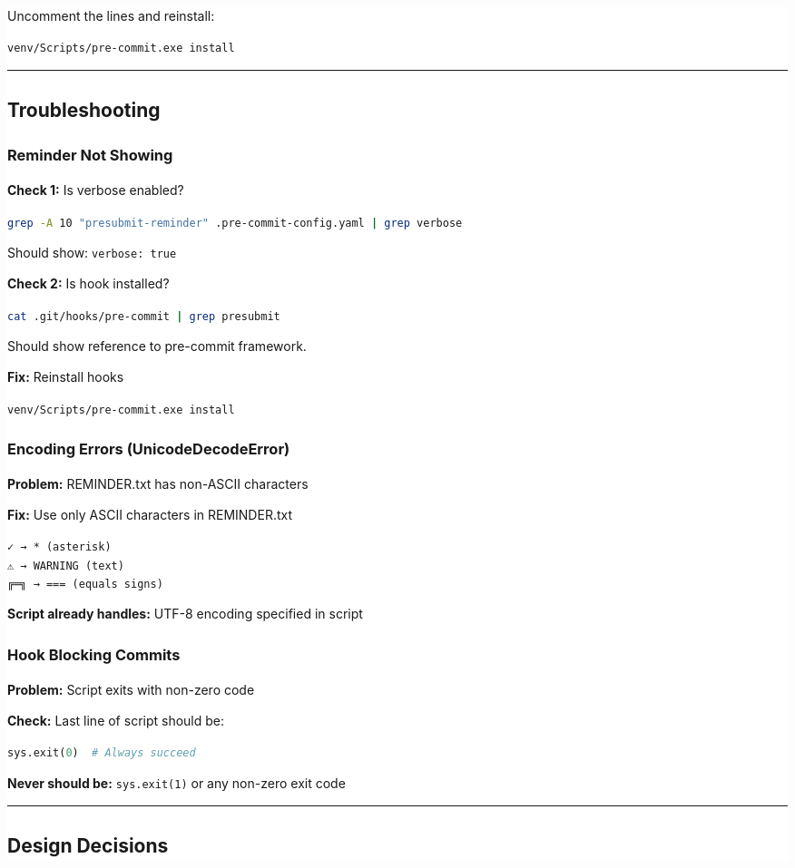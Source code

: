 Uncomment the lines and reinstall:

```bash
venv/Scripts/pre-commit.exe install
```

---

## Troubleshooting

### Reminder Not Showing

**Check 1:** Is verbose enabled?
```bash
grep -A 10 "presubmit-reminder" .pre-commit-config.yaml | grep verbose
```
Should show: `verbose: true`

**Check 2:** Is hook installed?
```bash
cat .git/hooks/pre-commit | grep presubmit
```
Should show reference to pre-commit framework.

**Fix:** Reinstall hooks
```bash
venv/Scripts/pre-commit.exe install
```

### Encoding Errors (UnicodeDecodeError)

**Problem:** REMINDER.txt has non-ASCII characters

**Fix:** Use only ASCII characters in REMINDER.txt
```
✓ → * (asterisk)
⚠️ → WARNING (text)
╔═╗ → === (equals signs)
```

**Script already handles:** UTF-8 encoding specified in script

### Hook Blocking Commits

**Problem:** Script exits with non-zero code

**Check:** Last line of script should be:
```python
sys.exit(0)  # Always succeed
```

**Never should be:** `sys.exit(1)` or any non-zero exit code

---

## Design Decisions
